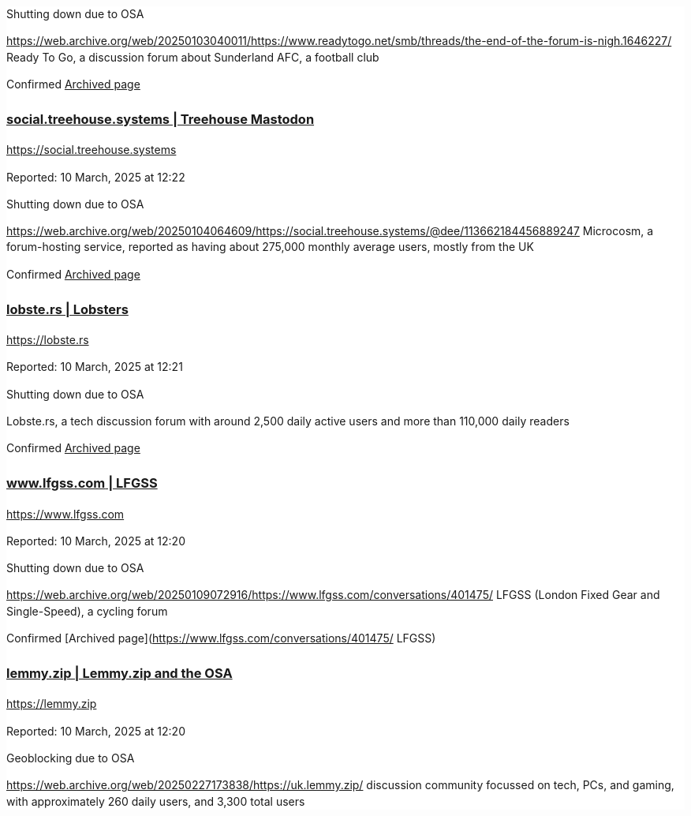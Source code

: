 Shutting down due to OSA

https://web.archive.org/web/20250103040011/https://www.readytogo.net/smb/threads/the-end-of-the-forum-is-nigh.1646227/ Ready To Go, a discussion forum about Sunderland AFC, a football club

Confirmed [Archived page](https://web.archive.org/web/20250103040011/https://www.readytogo.net/smb/threads/the-end-of-the-forum-is-nigh.1646227/ )

### [social.treehouse.systems | Treehouse Mastodon](https://social.treehouse.systems)

https://social.treehouse.systems

Reported: 10 March, 2025 at 12:22

Shutting down due to OSA

https://web.archive.org/web/20250104064609/https://social.treehouse.systems/@dee/113662184456889247 Microcosm, a forum-hosting service, reported as having about 275,000 monthly average users, mostly from the UK

Confirmed [Archived page](https://web.archive.org/web/20250104064609/https://social.treehouse.systems/@dee/113662184456889247)

### [lobste.rs | Lobsters](https://lobste.rs)

https://lobste.rs

Reported: 10 March, 2025 at 12:21

Shutting down due to OSA

Lobste.rs, a tech discussion forum with around 2,500 daily active users and more than 110,000 daily readers

Confirmed [Archived page](https://web.archive.org/web/20250108091906/https://lobste.rs/s/ukosa1/uk_users_lobsters_needs_your_help_with)

### [www.lfgss.com | LFGSS](https://www.lfgss.com)

https://www.lfgss.com

Reported: 10 March, 2025 at 12:20

Shutting down due to OSA

https://web.archive.org/web/20250109072916/https://www.lfgss.com/conversations/401475/ LFGSS (London Fixed Gear and Single-Speed), a cycling forum

Confirmed [Archived page](https://www.lfgss.com/conversations/401475/ LFGSS)

### [lemmy.zip | Lemmy.zip and the OSA](https://lemmy.zip)

https://lemmy.zip

Reported: 10 March, 2025 at 12:20

Geoblocking due to OSA

https://web.archive.org/web/20250227173838/https://uk.lemmy.zip/ discussion community focussed on tech, PCs, and gaming, with approximately 260 daily users, and 3,300 total users
